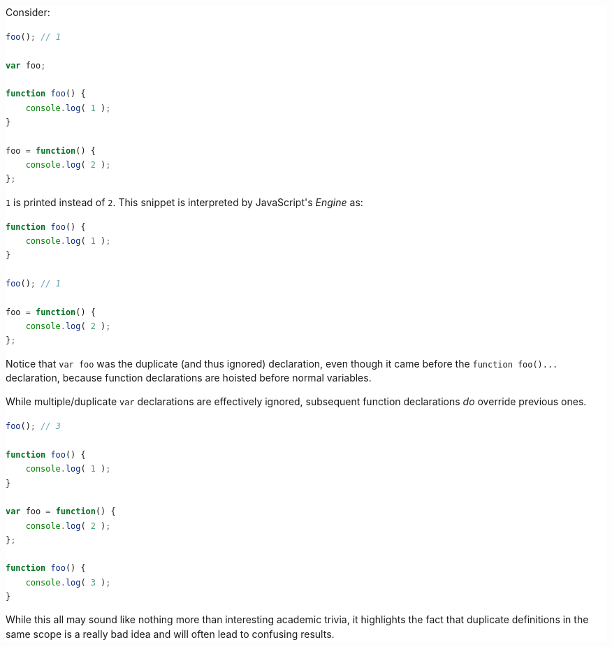 Consider:

```js
foo(); // 1

var foo;

function foo() {
	console.log( 1 );
}

foo = function() {
	console.log( 2 );
};
```

`1` is printed instead of `2`. This snippet is interpreted by JavaScript's *Engine* as:

```js
function foo() {
	console.log( 1 );
}

foo(); // 1

foo = function() {
	console.log( 2 );
};
```

Notice that `var foo` was the duplicate (and thus ignored) declaration, even though it came before the `function foo()...` declaration, because function declarations are hoisted before normal variables.

While multiple/duplicate `var` declarations are effectively ignored, subsequent function declarations *do* override previous ones.

```js
foo(); // 3

function foo() {
	console.log( 1 );
}

var foo = function() {
	console.log( 2 );
};

function foo() {
	console.log( 3 );
}
```

While this all may sound like nothing more than interesting academic trivia, it highlights the fact that duplicate definitions in the same scope is a really bad idea and will often lead to confusing results.
